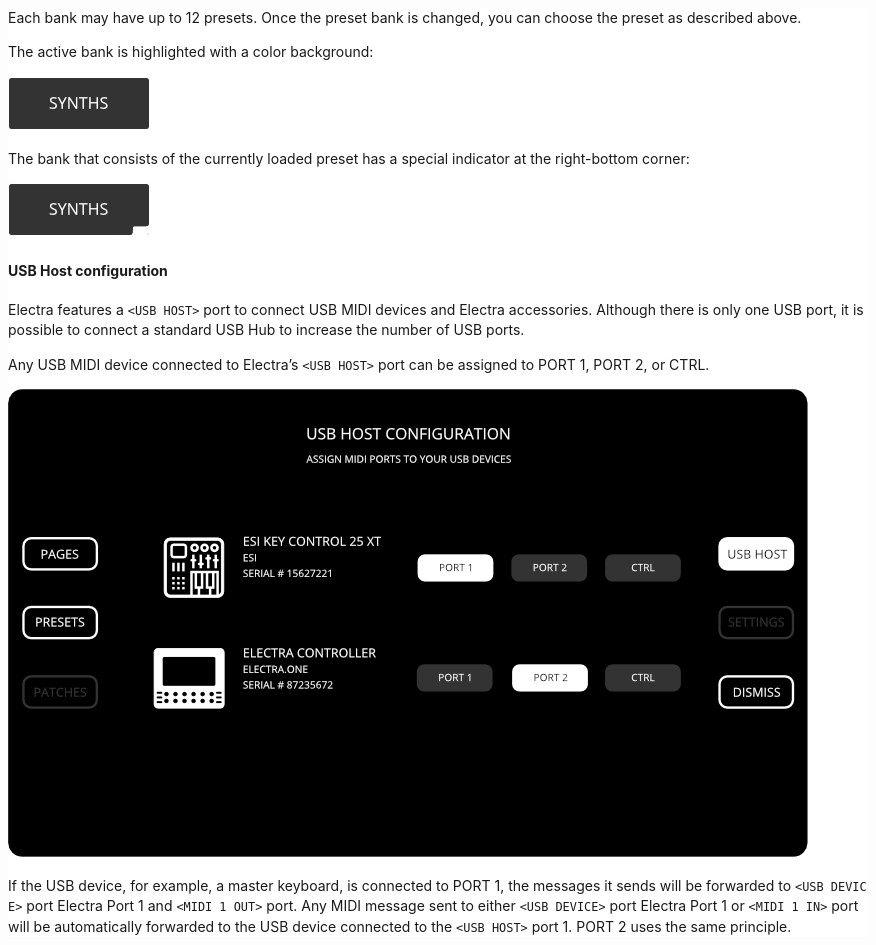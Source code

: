 Each bank may have up to 12 presets. Once the preset bank is changed, you can choose the preset as described above.

The active bank is highlighted with a color background:

![Active bank](./img/ui-preset-bank-selected.png)

The bank that consists of the currently loaded preset has a special indicator at the right-bottom corner:

![Bank with current preset](./img/ui-preset-bank-with-current.png)


#### USB Host configuration
Electra features a `<USB HOST>` port to connect USB MIDI devices and Electra accessories. Although there is only one USB port, it is possible to connect a standard USB Hub to increase the number of USB ports.

Any USB MIDI device connected to Electra’s `<USB HOST>` port can be assigned to PORT 1, PORT 2, or CTRL.

![USB Host selection](./img/ui-usbhost-selection.png)

If the USB device, for example, a master keyboard, is connected to PORT 1, the messages it sends will be forwarded to `<USB DEVICE>` port Electra Port 1 and `<MIDI 1 OUT>` port. Any MIDI message sent to either `<USB DEVICE>` port Electra Port 1 or `<MIDI 1 IN>` port will be automatically forwarded to the USB device connected to the `<USB HOST>` port 1. PORT 2 uses the same principle.
